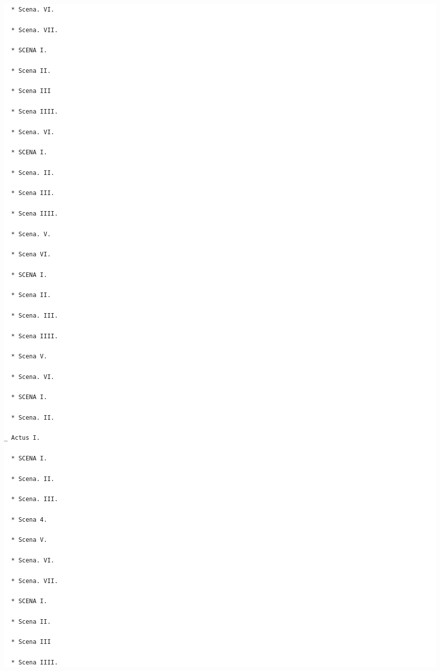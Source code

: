       * Scena. VI.

      * Scena. VII.

      * SCENA I.

      * Scena II.

      * Scena III

      * Scena IIII.

      * Scena. VI.

      * SCENA I.

      * Scena. II.

      * Scena III.

      * Scena IIII.

      * Scena. V.

      * Scena VI.

      * SCENA I.

      * Scena II.

      * Scena. III.

      * Scena IIII.

      * Scena V.

      * Scena. VI.

      * SCENA I.

      * Scena. II.

    _ Actus I.

      * SCENA I.

      * Scena. II.

      * Scena. III.

      * Scena 4.

      * Scena V.

      * Scena. VI.

      * Scena. VII.

      * SCENA I.

      * Scena II.

      * Scena III

      * Scena IIII.
